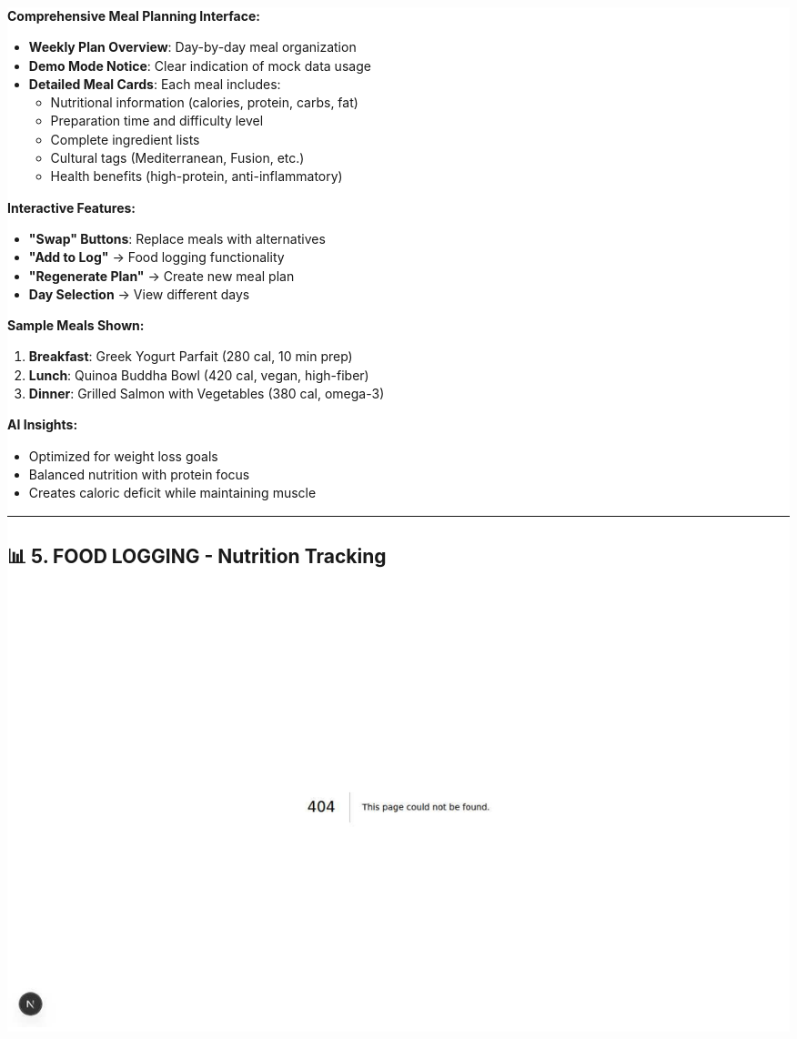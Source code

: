 **Comprehensive Meal Planning Interface:**

- **Weekly Plan Overview**: Day-by-day meal organization
- **Demo Mode Notice**: Clear indication of mock data usage
- **Detailed Meal Cards**: Each meal includes:
  - Nutritional information (calories, protein, carbs, fat)
  - Preparation time and difficulty level
  - Complete ingredient lists
  - Cultural tags (Mediterranean, Fusion, etc.)
  - Health benefits (high-protein, anti-inflammatory)

**Interactive Features:**

- **"Swap" Buttons**: Replace meals with alternatives
- **"Add to Log"** → Food logging functionality
- **"Regenerate Plan"** → Create new meal plan
- **Day Selection** → View different days

**Sample Meals Shown:**

1. **Breakfast**: Greek Yogurt Parfait (280 cal, 10 min prep)
2. **Lunch**: Quinoa Buddha Bowl (420 cal, vegan, high-fiber)
3. **Dinner**: Grilled Salmon with Vegetables (380 cal, omega-3)

**AI Insights:**

- Optimized for weight loss goals
- Balanced nutrition with protein focus
- Creates caloric deficit while maintaining muscle

---

## 📊 **5. FOOD LOGGING - Nutrition Tracking**

![Food Log Page](./screenshots/06-food-log-page.png)
